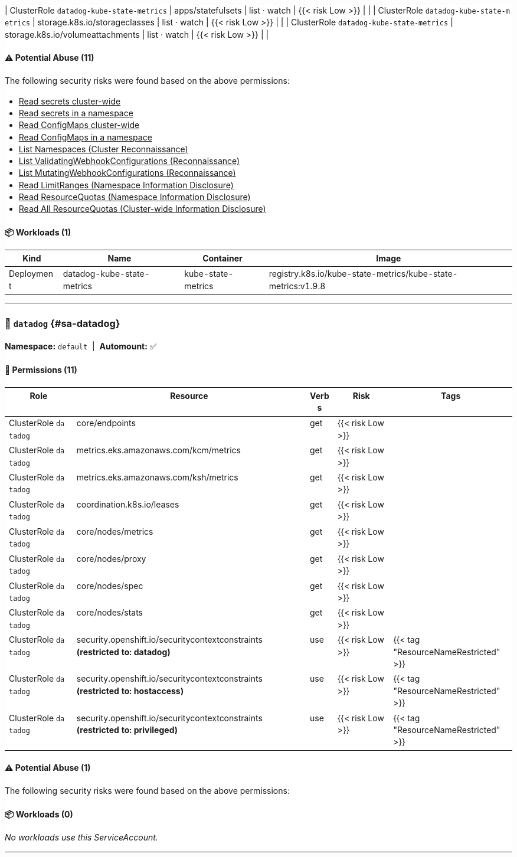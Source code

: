 | ClusterRole `datadog-kube-state-metrics` | apps/statefulsets                                            | list · watch | {{< risk Low >}}      |                                                                                                                                                                |
| ClusterRole `datadog-kube-state-metrics` | storage.k8s.io/storageclasses                                | list · watch | {{< risk Low >}}      |                                                                                                                                                                |
| ClusterRole `datadog-kube-state-metrics` | storage.k8s.io/volumeattachments                             | list · watch | {{< risk Low >}}      |                                                                                                                                                                |

#### ⚠️ Potential Abuse (11)

The following security risks were found based on the above permissions:

- [Read secrets cluster-wide](/rules/1010)
- [Read secrets in a namespace](/rules/1011)
- [Read ConfigMaps cluster-wide](/rules/1022)
- [Read ConfigMaps in a namespace](/rules/1023)
- [List Namespaces (Cluster Reconnaissance)](/rules/1082)
- [List ValidatingWebhookConfigurations (Reconnaissance)](/rules/1083)
- [List MutatingWebhookConfigurations (Reconnaissance)](/rules/1084)
- [Read LimitRanges (Namespace Information Disclosure)](/rules/1087)
- [Read ResourceQuotas (Namespace Information Disclosure)](/rules/1088)
- [Read All ResourceQuotas (Cluster-wide Information Disclosure)](/rules/1089)

#### 📦 Workloads (1)

| Kind       | Name                       | Container          | Image                                                        |
| ---------- | -------------------------- | ------------------ | ------------------------------------------------------------ |
| Deployment | datadog-kube-state-metrics | kube-state-metrics | registry.k8s.io/kube-state-metrics/kube-state-metrics:v1.9.8 |

---

### 🤖 `datadog` {#sa-datadog}

**Namespace:** `default`  |  **Automount:** ✅

#### 🔑 Permissions (11)

| Role                  | Resource                                                                         | Verbs | Risk             | Tags                                 |
| --------------------- | -------------------------------------------------------------------------------- | ----- | ---------------- | ------------------------------------ |
| ClusterRole `datadog` | core/endpoints                                                                   | get   | {{< risk Low >}} |                                      |
| ClusterRole `datadog` | metrics.eks.amazonaws.com/kcm/metrics                                            | get   | {{< risk Low >}} |                                      |
| ClusterRole `datadog` | metrics.eks.amazonaws.com/ksh/metrics                                            | get   | {{< risk Low >}} |                                      |
| ClusterRole `datadog` | coordination.k8s.io/leases                                                       | get   | {{< risk Low >}} |                                      |
| ClusterRole `datadog` | core/nodes/metrics                                                               | get   | {{< risk Low >}} |                                      |
| ClusterRole `datadog` | core/nodes/proxy                                                                 | get   | {{< risk Low >}} |                                      |
| ClusterRole `datadog` | core/nodes/spec                                                                  | get   | {{< risk Low >}} |                                      |
| ClusterRole `datadog` | core/nodes/stats                                                                 | get   | {{< risk Low >}} |                                      |
| ClusterRole `datadog` | security.openshift.io/securitycontextconstraints **(restricted to: datadog)**    | use   | {{< risk Low >}} | {{< tag "ResourceNameRestricted" >}} |
| ClusterRole `datadog` | security.openshift.io/securitycontextconstraints **(restricted to: hostaccess)** | use   | {{< risk Low >}} | {{< tag "ResourceNameRestricted" >}} |
| ClusterRole `datadog` | security.openshift.io/securitycontextconstraints **(restricted to: privileged)** | use   | {{< risk Low >}} | {{< tag "ResourceNameRestricted" >}} |

#### ⚠️ Potential Abuse (1)

The following security risks were found based on the above permissions:

#### 📦 Workloads (0)

_No workloads use this ServiceAccount._

---

